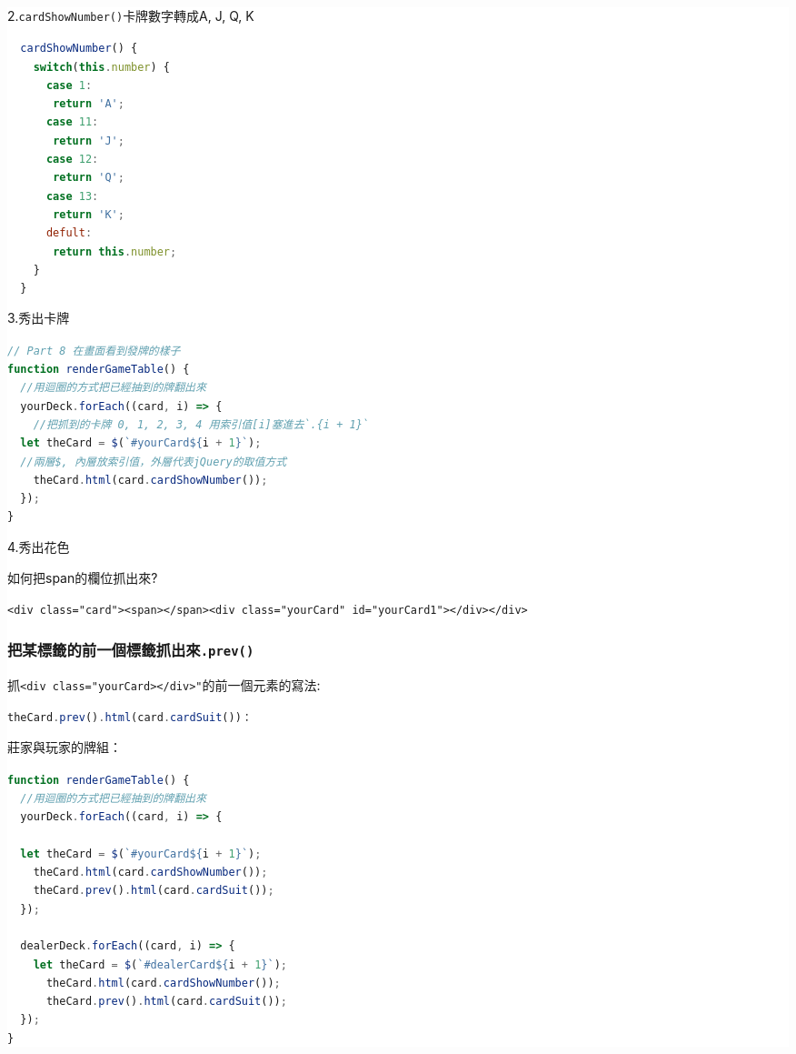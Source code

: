 2.`cardShowNumber()`卡牌數字轉成A, J, Q, K

```javascript
  cardShowNumber() {
    switch(this.number) {
      case 1:
       return 'A';
      case 11:
       return 'J';
      case 12:
       return 'Q';
      case 13:
       return 'K';
      defult:
       return this.number;  
    }
  }
```

3.秀出卡牌

```javascript
// Part 8 在畫面看到發牌的樣子
function renderGameTable() {
  //用迴圈的方式把已經抽到的牌翻出來
  yourDeck.forEach((card, i) => {
    //把抓到的卡牌 0, 1, 2, 3, 4 用索引值[i]塞進去`.{i + 1}`
  let theCard = $(`#yourCard${i + 1}`); 
  //兩層$, 內層放索引值，外層代表jQuery的取值方式
    theCard.html(card.cardShowNumber());     
  });
}
```

4.秀出花色

如何把span的欄位抓出來?

`<div class="card"><span></span><div class="yourCard" id="yourCard1"></div></div>`

### 把某標籤的前一個標籤抓出來`.prev()`

抓`<div class="yourCard></div>"`的前一個元素的寫法:

```javascript
theCard.prev().html(card.cardSuit())：
```

莊家與玩家的牌組：

```javascript
function renderGameTable() {
  //用迴圈的方式把已經抽到的牌翻出來
  yourDeck.forEach((card, i) => {

  let theCard = $(`#yourCard${i + 1}`); 
    theCard.html(card.cardShowNumber());
    theCard.prev().html(card.cardSuit());
  });

  dealerDeck.forEach((card, i) => {
    let theCard = $(`#dealerCard${i + 1}`); 
      theCard.html(card.cardShowNumber());
      theCard.prev().html(card.cardSuit());
  });
}
```
